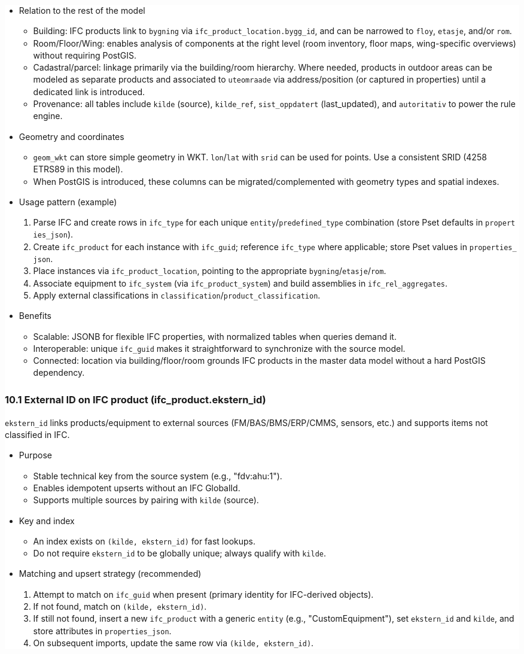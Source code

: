- Relation to the rest of the model
  - Building: IFC products link to `bygning` via `ifc_product_location.bygg_id`, and can be narrowed to `floy`, `etasje`, and/or `rom`.
  - Room/Floor/Wing: enables analysis of components at the right level (room inventory, floor maps, wing-specific overviews) without requiring PostGIS.
  - Cadastral/parcel: linkage primarily via the building/room hierarchy. Where needed, products in outdoor areas can be modeled as separate products and associated to `uteomraade` via address/position (or captured in properties) until a dedicated link is introduced.
  - Provenance: all tables include `kilde` (source), `kilde_ref`, `sist_oppdatert` (last_updated), and `autoritativ` to power the rule engine.

- Geometry and coordinates
  - `geom_wkt` can store simple geometry in WKT. `lon`/`lat` with `srid` can be used for points. Use a consistent SRID (4258 ETRS89 in this model).
  - When PostGIS is introduced, these columns can be migrated/complemented with geometry types and spatial indexes.

- Usage pattern (example)
  1. Parse IFC and create rows in `ifc_type` for each unique `entity`/`predefined_type` combination (store Pset defaults in `properties_json`).
  2. Create `ifc_product` for each instance with `ifc_guid`; reference `ifc_type` where applicable; store Pset values in `properties_json`.
  3. Place instances via `ifc_product_location`, pointing to the appropriate `bygning`/`etasje`/`rom`.
  4. Associate equipment to `ifc_system` (via `ifc_product_system`) and build assemblies in `ifc_rel_aggregates`.
  5. Apply external classifications in `classification`/`product_classification`.

- Benefits
  - Scalable: JSONB for flexible IFC properties, with normalized tables when queries demand it.
  - Interoperable: unique `ifc_guid` makes it straightforward to synchronize with the source model.
  - Connected: location via building/floor/room grounds IFC products in the master data model without a hard PostGIS dependency.

### 10.1 External ID on IFC product (ifc_product.ekstern_id)

`ekstern_id` links products/equipment to external sources (FM/BAS/BMS/ERP/CMMS, sensors, etc.) and supports items not classified in IFC.

- Purpose
  - Stable technical key from the source system (e.g., "fdv:ahu:1").
  - Enables idempotent upserts without an IFC GlobalId.
  - Supports multiple sources by pairing with `kilde` (source).

- Key and index
  - An index exists on `(kilde, ekstern_id)` for fast lookups.
  - Do not require `ekstern_id` to be globally unique; always qualify with `kilde`.

- Matching and upsert strategy (recommended)
  1. Attempt to match on `ifc_guid` when present (primary identity for IFC-derived objects).
  2. If not found, match on `(kilde, ekstern_id)`.
  3. If still not found, insert a new `ifc_product` with a generic `entity` (e.g., "CustomEquipment"), set `ekstern_id` and `kilde`, and store attributes in `properties_json`.
  4. On subsequent imports, update the same row via `(kilde, ekstern_id)`.
